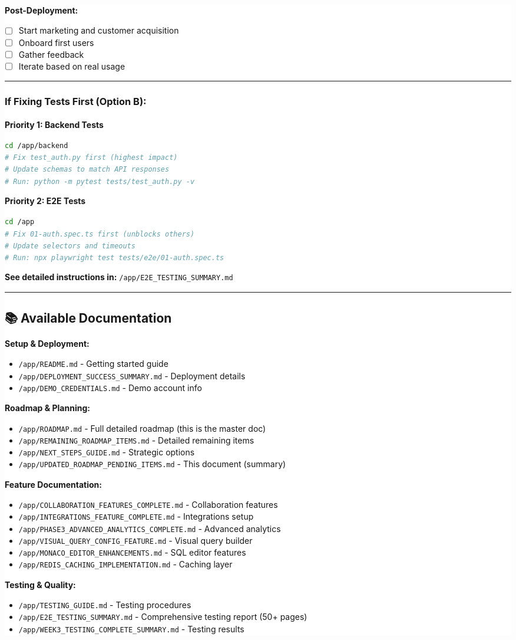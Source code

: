 **Post-Deployment:**
- [ ] Start marketing and customer acquisition
- [ ] Onboard first users
- [ ] Gather feedback
- [ ] Iterate based on real usage

---

### If Fixing Tests First (Option B):

**Priority 1: Backend Tests**
```bash
cd /app/backend
# Fix test_auth.py first (highest impact)
# Update schemas to match API responses
# Run: python -m pytest tests/test_auth.py -v
```

**Priority 2: E2E Tests**
```bash
cd /app
# Fix 01-auth.spec.ts first (unblocks others)
# Update selectors and timeouts
# Run: npx playwright test tests/e2e/01-auth.spec.ts
```

**See detailed instructions in:** `/app/E2E_TESTING_SUMMARY.md`

---

## 📚 Available Documentation

**Setup & Deployment:**
- `/app/README.md` - Getting started guide
- `/app/DEPLOYMENT_SUCCESS_SUMMARY.md` - Deployment details
- `/app/DEMO_CREDENTIALS.md` - Demo account info

**Roadmap & Planning:**
- `/app/ROADMAP.md` - Full detailed roadmap (this is the master doc)
- `/app/REMAINING_ROADMAP_ITEMS.md` - Detailed remaining items
- `/app/NEXT_STEPS_GUIDE.md` - Strategic options
- `/app/UPDATED_ROADMAP_PENDING_ITEMS.md` - This document (summary)

**Feature Documentation:**
- `/app/COLLABORATION_FEATURES_COMPLETE.md` - Collaboration features
- `/app/INTEGRATIONS_FEATURE_COMPLETE.md` - Integrations setup
- `/app/PHASE3_ADVANCED_ANALYTICS_COMPLETE.md` - Advanced analytics
- `/app/VISUAL_QUERY_CONFIG_FEATURE.md` - Visual query builder
- `/app/MONACO_EDITOR_ENHANCEMENTS.md` - SQL editor features
- `/app/REDIS_CACHING_IMPLEMENTATION.md` - Caching layer

**Testing & Quality:**
- `/app/TESTING_GUIDE.md` - Testing procedures
- `/app/E2E_TESTING_SUMMARY.md` - Comprehensive testing report (50+ pages)
- `/app/WEEK3_TESTING_COMPLETE_SUMMARY.md` - Testing results
